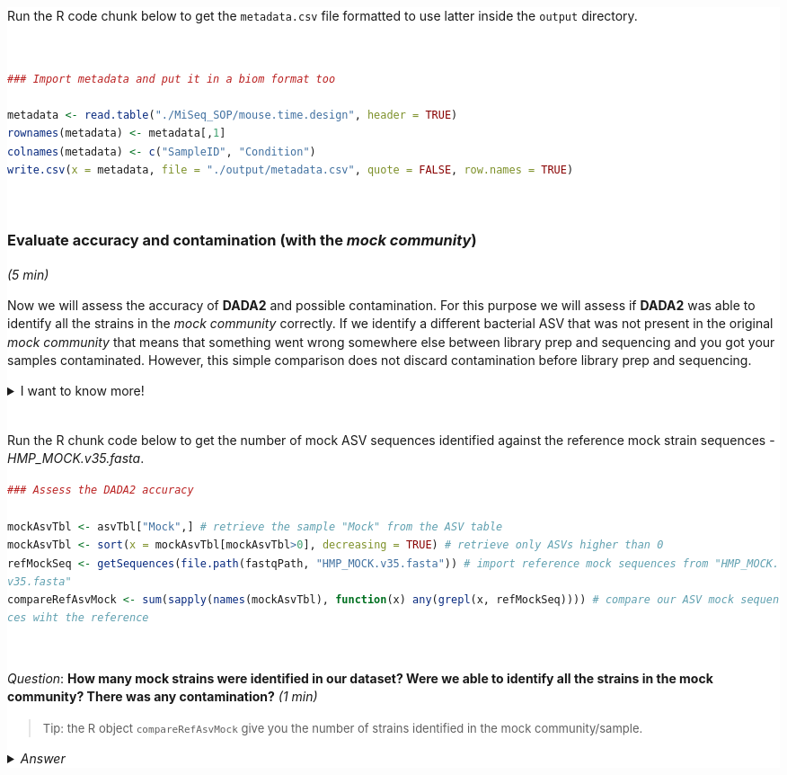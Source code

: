 Run the R code chunk below to get the `metadata.csv` file formatted to use latter inside the `output` directory.

<br>
  
  
```r
### Import metadata and put it in a biom format too

metadata <- read.table("./MiSeq_SOP/mouse.time.design", header = TRUE)
rownames(metadata) <- metadata[,1]
colnames(metadata) <- c("SampleID", "Condition")
write.csv(x = metadata, file = "./output/metadata.csv", quote = FALSE, row.names = TRUE)
```

<br>
  
  
  
### Evaluate accuracy and contamination (with the *mock community*)
*(5 min)*

Now we will assess the accuracy of **DADA2** and possible contamination. For this purpose we will assess if **DADA2** was able to identify all the strains in the *mock community* correctly. If we identify a different bacterial ASV that was not present in the original *mock community* that means that something went wrong somewhere else between library prep and sequencing and you got your samples contaminated. However, this simple comparison does not discard contamination before library prep and sequencing. 

<details><summary>I want to know more!</summary></details>

<br>

Run the R chunk code below to get the number of mock ASV sequences identified against the reference mock strain sequences - *HMP_MOCK.v35.fasta*. 

```r
### Assess the DADA2 accuracy

mockAsvTbl <- asvTbl["Mock",] # retrieve the sample "Mock" from the ASV table
mockAsvTbl <- sort(x = mockAsvTbl[mockAsvTbl>0], decreasing = TRUE) # retrieve only ASVs higher than 0
refMockSeq <- getSequences(file.path(fastqPath, "HMP_MOCK.v35.fasta")) # import reference mock sequences from "HMP_MOCK.v35.fasta"
compareRefAsvMock <- sum(sapply(names(mockAsvTbl), function(x) any(grepl(x, refMockSeq)))) # compare our ASV mock sequences wiht the reference
```

<br>
  
*Question*: **How many mock strains were identified in our dataset? Were we able to identify all the strains in the mock community? There was any contamination?** *(1 min)*
  
><p><font size=2>Tip: the R object <code>compareRefAsvMock</code> give you the number of strains identified in the mock community/sample.</font></p>
  
<details><summary><i>Answer</i></summary></details>
  